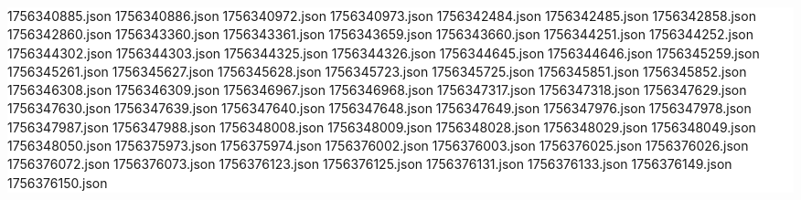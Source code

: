1756340885.json
1756340886.json
1756340972.json
1756340973.json
1756342484.json
1756342485.json
1756342858.json
1756342860.json
1756343360.json
1756343361.json
1756343659.json
1756343660.json
1756344251.json
1756344252.json
1756344302.json
1756344303.json
1756344325.json
1756344326.json
1756344645.json
1756344646.json
1756345259.json
1756345261.json
1756345627.json
1756345628.json
1756345723.json
1756345725.json
1756345851.json
1756345852.json
1756346308.json
1756346309.json
1756346967.json
1756346968.json
1756347317.json
1756347318.json
1756347629.json
1756347630.json
1756347639.json
1756347640.json
1756347648.json
1756347649.json
1756347976.json
1756347978.json
1756347987.json
1756347988.json
1756348008.json
1756348009.json
1756348028.json
1756348029.json
1756348049.json
1756348050.json
1756375973.json
1756375974.json
1756376002.json
1756376003.json
1756376025.json
1756376026.json
1756376072.json
1756376073.json
1756376123.json
1756376125.json
1756376131.json
1756376133.json
1756376149.json
1756376150.json